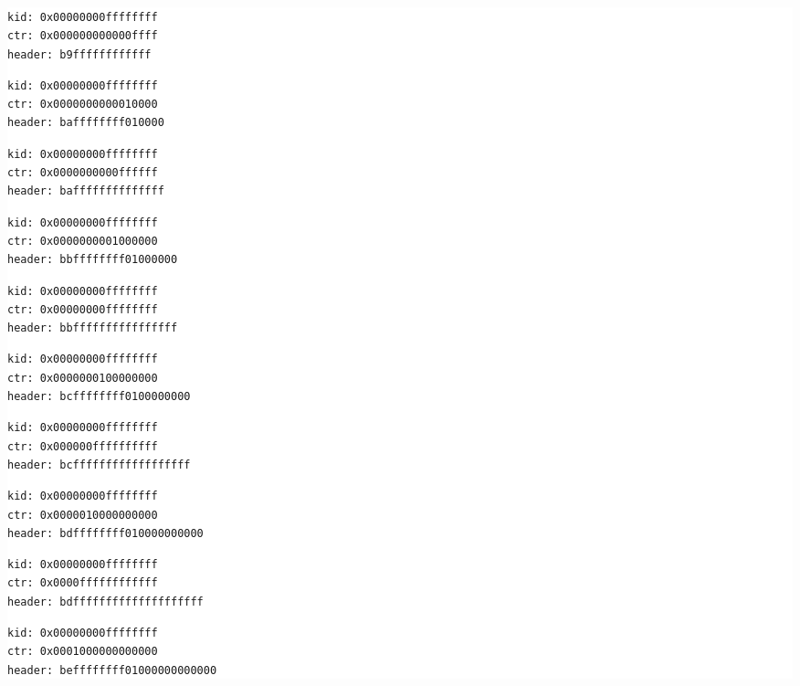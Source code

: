 ~~~ test-vectors
kid: 0x00000000ffffffff
ctr: 0x000000000000ffff
header: b9ffffffffffff
~~~

~~~ test-vectors
kid: 0x00000000ffffffff
ctr: 0x0000000000010000
header: baffffffff010000
~~~

~~~ test-vectors
kid: 0x00000000ffffffff
ctr: 0x0000000000ffffff
header: baffffffffffffff
~~~

~~~ test-vectors
kid: 0x00000000ffffffff
ctr: 0x0000000001000000
header: bbffffffff01000000
~~~

~~~ test-vectors
kid: 0x00000000ffffffff
ctr: 0x00000000ffffffff
header: bbffffffffffffffff
~~~

~~~ test-vectors
kid: 0x00000000ffffffff
ctr: 0x0000000100000000
header: bcffffffff0100000000
~~~

~~~ test-vectors
kid: 0x00000000ffffffff
ctr: 0x000000ffffffffff
header: bcffffffffffffffffff
~~~

~~~ test-vectors
kid: 0x00000000ffffffff
ctr: 0x0000010000000000
header: bdffffffff010000000000
~~~

~~~ test-vectors
kid: 0x00000000ffffffff
ctr: 0x0000ffffffffffff
header: bdffffffffffffffffffff
~~~

~~~ test-vectors
kid: 0x00000000ffffffff
ctr: 0x0001000000000000
header: beffffffff01000000000000
~~~
